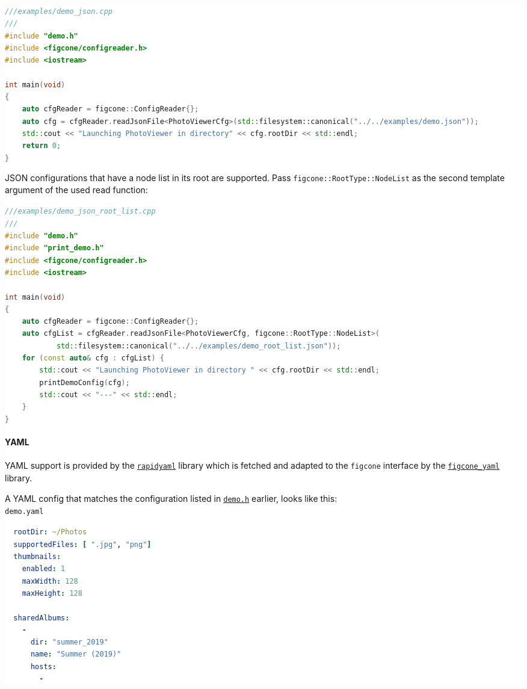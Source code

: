 ```C++
///examples/demo_json.cpp
///
#include "demo.h"
#include <figcone/configreader.h>
#include <iostream>

int main(void)
{
    auto cfgReader = figcone::ConfigReader{};
    auto cfg = cfgReader.readJsonFile<PhotoViewerCfg>(std::filesystem::canonical("../../examples/demo.json"));
    std::cout << "Launching PhotoViewer in directory" << cfg.rootDir << std::endl;
    return 0;
}
```

JSON configurations that have a node list in its root are supported. Pass `figcone::RootType::NodeList` as the second
template argument of the used read function:

```C++
///examples/demo_json_root_list.cpp
///
#include "demo.h"
#include "print_demo.h"
#include <figcone/configreader.h>
#include <iostream>

int main(void)
{
    auto cfgReader = figcone::ConfigReader{};
    auto cfgList = cfgReader.readJsonFile<PhotoViewerCfg, figcone::RootType::NodeList>(
            std::filesystem::canonical("../../examples/demo_root_list.json"));
    for (const auto& cfg : cfgList) {
        std::cout << "Launching PhotoViewer in directory " << cfg.rootDir << std::endl;
        printDemoConfig(cfg);
        std::cout << "---" << std::endl;
    }
}

```

#### YAML

YAML support is provided by the [`rapidyaml`](https://github.com/biojppm/rapidyaml) library which is fetched and adapted
to the `figcone` interface by the [`figcone_yaml`](https://github.com/kamchatka-volcano/figcone_yaml) library.

A YAML config that matches the configuration listed in [`demo.h`](#demoh) earlier, looks like this:  
`demo.yaml`

```yaml
  rootDir: ~/Photos
  supportedFiles: [ ".jpg", "png"]
  thumbnails:
    enabled: 1
    maxWidth: 128
    maxHeight: 128
  
  sharedAlbums:
    -
      dir: "summer_2019"
      name: "Summer (2019)"
      hosts: 
        -
```